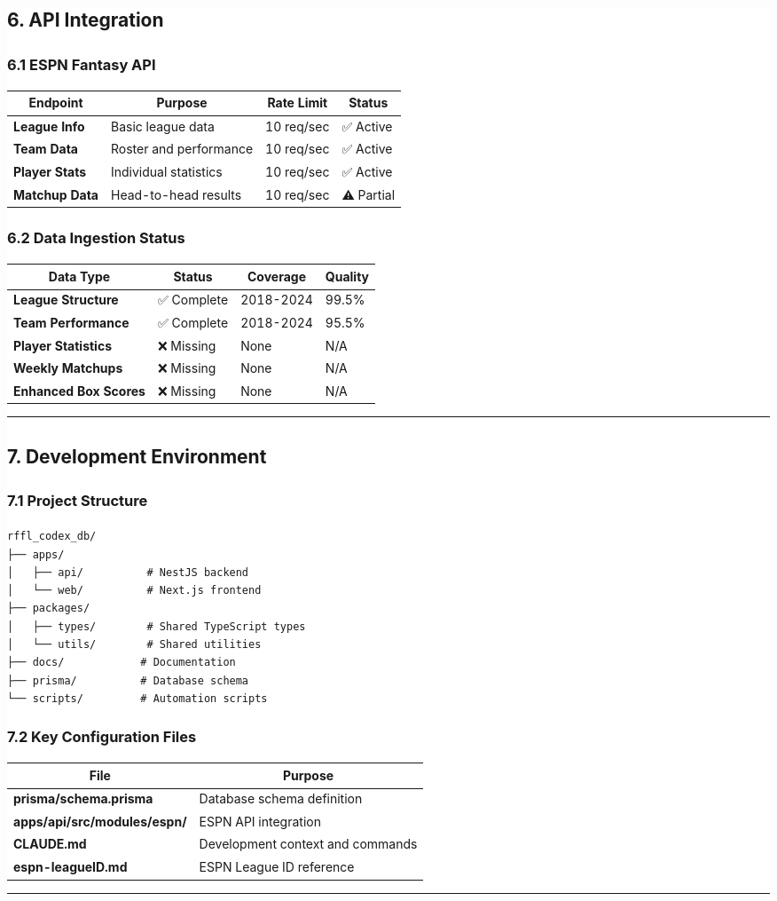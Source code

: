 
## 6. API Integration

### 6.1 ESPN Fantasy API
| Endpoint | Purpose | Rate Limit | Status |
|----------|---------|------------|--------|
| **League Info** | Basic league data | 10 req/sec | ✅ Active |
| **Team Data** | Roster and performance | 10 req/sec | ✅ Active |
| **Player Stats** | Individual statistics | 10 req/sec | ✅ Active |
| **Matchup Data** | Head-to-head results | 10 req/sec | ⚠️ Partial |

### 6.2 Data Ingestion Status
| Data Type | Status | Coverage | Quality |
|-----------|--------|----------|---------|
| **League Structure** | ✅ Complete | 2018-2024 | 99.5% |
| **Team Performance** | ✅ Complete | 2018-2024 | 95.5% |
| **Player Statistics** | ❌ Missing | None | N/A |
| **Weekly Matchups** | ❌ Missing | None | N/A |
| **Enhanced Box Scores** | ❌ Missing | None | N/A |

---

## 7. Development Environment

### 7.1 Project Structure
```
rffl_codex_db/
├── apps/
│   ├── api/          # NestJS backend
│   └── web/          # Next.js frontend
├── packages/
│   ├── types/        # Shared TypeScript types
│   └── utils/        # Shared utilities
├── docs/            # Documentation
├── prisma/          # Database schema
└── scripts/         # Automation scripts
```

### 7.2 Key Configuration Files
| File | Purpose |
|------|---------|
| **prisma/schema.prisma** | Database schema definition |
| **apps/api/src/modules/espn/** | ESPN API integration |
| **CLAUDE.md** | Development context and commands |
| **espn-leagueID.md** | ESPN League ID reference |

---